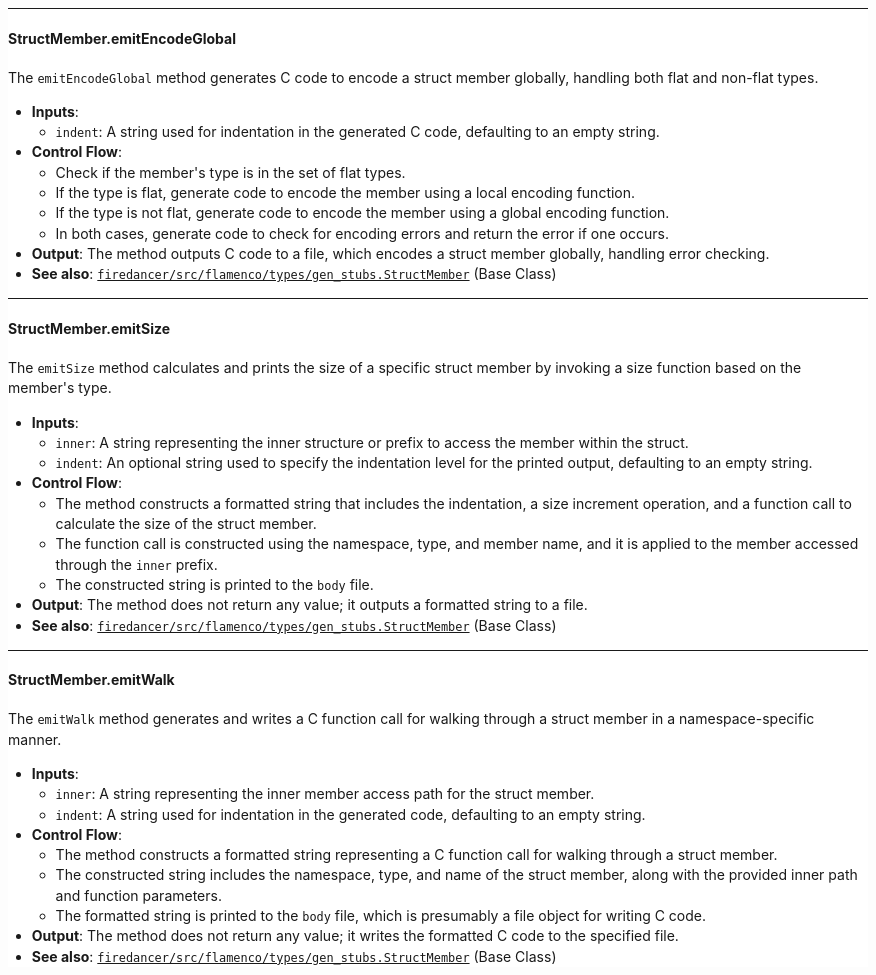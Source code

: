 
---
#### StructMember\.emitEncodeGlobal
The `emitEncodeGlobal` method generates C code to encode a struct member globally, handling both flat and non-flat types.
- **Inputs**:
    - `indent`: A string used for indentation in the generated C code, defaulting to an empty string.
- **Control Flow**:
    - Check if the member's type is in the set of flat types.
    - If the type is flat, generate code to encode the member using a local encoding function.
    - If the type is not flat, generate code to encode the member using a global encoding function.
    - In both cases, generate code to check for encoding errors and return the error if one occurs.
- **Output**: The method outputs C code to a file, which encodes a struct member globally, handling error checking.
- **See also**: [`firedancer/src/flamenco/types/gen_stubs.StructMember`](#StructMember)  (Base Class)


---
#### StructMember\.emitSize
The `emitSize` method calculates and prints the size of a specific struct member by invoking a size function based on the member's type.
- **Inputs**:
    - `inner`: A string representing the inner structure or prefix to access the member within the struct.
    - `indent`: An optional string used to specify the indentation level for the printed output, defaulting to an empty string.
- **Control Flow**:
    - The method constructs a formatted string that includes the indentation, a size increment operation, and a function call to calculate the size of the struct member.
    - The function call is constructed using the namespace, type, and member name, and it is applied to the member accessed through the `inner` prefix.
    - The constructed string is printed to the `body` file.
- **Output**: The method does not return any value; it outputs a formatted string to a file.
- **See also**: [`firedancer/src/flamenco/types/gen_stubs.StructMember`](#StructMember)  (Base Class)


---
#### StructMember\.emitWalk
The `emitWalk` method generates and writes a C function call for walking through a struct member in a namespace-specific manner.
- **Inputs**:
    - `inner`: A string representing the inner member access path for the struct member.
    - `indent`: A string used for indentation in the generated code, defaulting to an empty string.
- **Control Flow**:
    - The method constructs a formatted string representing a C function call for walking through a struct member.
    - The constructed string includes the namespace, type, and name of the struct member, along with the provided inner path and function parameters.
    - The formatted string is printed to the `body` file, which is presumably a file object for writing C code.
- **Output**: The method does not return any value; it writes the formatted C code to the specified file.
- **See also**: [`firedancer/src/flamenco/types/gen_stubs.StructMember`](#StructMember)  (Base Class)

